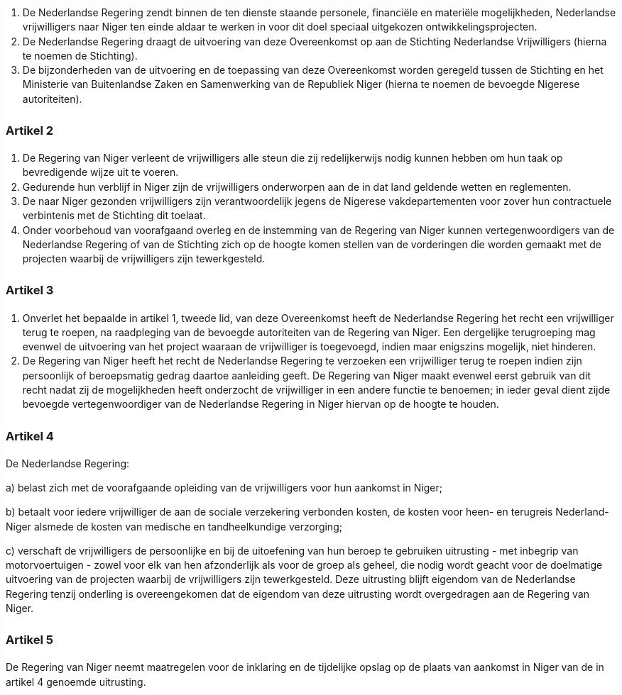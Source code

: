 1.  De Nederlandse Regering zendt binnen de ten dienste staande personele, financiële en materiële mogelijkheden, Nederlandse vrijwilligers naar Niger ten einde aldaar te werken in voor dit doel speciaal uitgekozen ontwikkelingsprojecten.   
2.  De Nederlandse Regering draagt de uitvoering van deze Overeenkomst op aan de Stichting Nederlandse Vrijwilligers (hierna te noemen de Stichting).   
3.  De bijzonderheden van de uitvoering en de toepassing van deze Overeenkomst worden geregeld tussen de Stichting en het Ministerie van Buitenlandse Zaken en Samenwerking van de Republiek Niger (hierna te noemen de bevoegde Nigerese autoriteiten).   

### Artikel  2  

1.  De Regering van Niger verleent de vrijwilligers alle steun die zij redelijkerwijs nodig kunnen hebben om hun taak op bevredigende wijze uit te voeren.   
2.  Gedurende hun verblijf in Niger zijn de vrijwilligers onderworpen aan de in dat land geldende wetten en reglementen.   
3.  De naar Niger gezonden vrijwilligers zijn verantwoordelijk jegens de Nigerese vakdepartementen voor zover hun contractuele verbintenis met de Stichting dit toelaat.   
4.  Onder voorbehoud van voorafgaand overleg en de instemming van de Regering van Niger kunnen vertegenwoordigers van de Nederlandse Regering of van de Stichting zich op de hoogte komen stellen van de vorderingen die worden gemaakt met de projecten waarbij de vrijwilligers zijn tewerkgesteld.   

### Artikel  3  

1.  Onverlet het bepaalde in artikel 1, tweede lid, van deze Overeenkomst heeft de Nederlandse Regering het recht een vrijwilliger terug te roepen, na raadpleging van de bevoegde autoriteiten van de Regering van Niger. Een dergelijke terugroeping mag evenwel de uitvoering van het project waaraan de vrijwilliger is toegevoegd, indien maar enigszins mogelijk, niet hinderen.   
2.  De Regering van Niger heeft het recht de Nederlandse Regering te verzoeken een vrijwilliger terug te roepen indien zijn persoonlijk of beroepsmatig gedrag daartoe aanleiding geeft. De Regering van Niger maakt evenwel eerst gebruik van dit recht nadat zij de mogelijkheden heeft onderzocht de vrijwilliger in een andere functie te benoemen; in ieder geval dient zijde bevoegde vertegenwoordiger van de Nederlandse Regering in Niger hiervan op de hoogte te houden.   

### Artikel  4  

De Nederlandse Regering: 

a) belast zich met de voorafgaande opleiding van de vrijwilligers voor hun aankomst in Niger;  

b) betaalt voor iedere vrijwilliger de aan de sociale verzekering verbonden kosten, de kosten voor heen- en terugreis Nederland-Niger alsmede de kosten van medische en tandheelkundige verzorging;  

c) verschaft de vrijwilligers de persoonlijke en bij de uitoefening van hun beroep te gebruiken uitrusting - met inbegrip van motorvoertuigen - zowel voor elk van hen afzonderlijk als voor de groep als geheel, die nodig wordt geacht voor de doelmatige uitvoering van de projecten waarbij de vrijwilligers zijn tewerkgesteld. Deze uitrusting blijft eigendom van de Nederlandse Regering tenzij onderling is overeengekomen dat de eigendom van deze uitrusting wordt overgedragen aan de Regering van Niger.    

### Artikel  5  

De Regering van Niger neemt maatregelen voor de inklaring en de tijdelijke opslag op de plaats van aankomst in Niger van de in artikel 4 genoemde uitrusting.  

